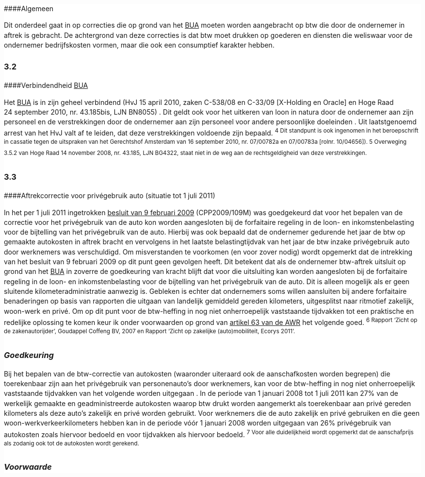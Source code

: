 ####Algemeen

Dit onderdeel gaat in op correcties die op grond van het [BUA](../../../../../../../../../KB/besluit/uitsluiting/aftrek/omzetbelasting/1968/BWBR0002636/README.md) moeten worden aangebracht op btw die door de ondernemer in aftrek is gebracht. De achtergrond van deze correcties is dat btw moet drukken op goederen en diensten die weliswaar voor de ondernemer bedrijfskosten vormen, maar die ook een consumptief karakter hebben.    
### 3.2  

####Verbindendheid [BUA](../../../../../../../../../KB/besluit/uitsluiting/aftrek/omzetbelasting/1968/BWBR0002636/README.md)

Het [BUA](../../../../../../../../../KB/besluit/uitsluiting/aftrek/omzetbelasting/1968/BWBR0002636/README.md) is in zijn geheel verbindend (HvJ 15 april 2010, zaken C-538/08 en C-33/09 [X-Holding en Oracle] en Hoge Raad 24 september 2010, nr. 43.185bis, LJN BN8055) . Dit geldt ook voor het uitkeren van loon in natura door de ondernemer aan zijn personeel en de verstrekkingen door de ondernemer aan zijn personeel voor andere persoonlijke doeleinden . Uit laatstgenoemd arrest van het HvJ valt af te leiden, dat deze verstrekkingen voldoende zijn bepaald. <sup> 4  Dit standpunt is ook ingenomen in het beroepschrift in cassatie tegen de uitspraken van het Gerechtshof Amsterdam van 16 september 2010, nr. 07/00782a en 07/00783a [rolnr. 10/04656]).  </sup> <sup> 5  Overweging 3.5.2 van Hoge Raad 14 november 2008, nr. 43.185, LJN BG4322, staat niet in de weg aan de rechtsgeldigheid van deze verstrekkingen.  </sup>    
### 3.3  

####Aftrekcorrectie voor privégebruik auto (situatie tot 1 juli 2011)

In het per 1 juli 2011 ingetrokken [besluit van 9 februari 2009](../../../../../../../../../beleidsregel/omzetbelasting/aftrek/omzetbelasting/met/betrekking/tot/auto's/e.d./BWBR0025289/README.md) (CPP2009/109M) was goedgekeurd dat voor het bepalen van de correctie voor het privégebruik van de auto kon worden aangesloten bij de forfaitaire regeling in de loon- en inkomstenbelasting voor de bijtelling van het privégebruik van de auto. Hierbij was ook bepaald dat de ondernemer gedurende het jaar de btw op gemaakte autokosten in aftrek bracht en vervolgens in het laatste belastingtijdvak van het jaar de btw inzake privégebruik auto door werknemers was verschuldigd. Om misverstanden te voorkomen (en voor zover nodig) wordt opgemerkt dat de intrekking van het besluit van 9 februari 2009 op dit punt geen gevolgen heeft. Dit betekent dat als de ondernemer btw-aftrek uitsluit op grond van het [BUA](../../../../../../../../../KB/besluit/uitsluiting/aftrek/omzetbelasting/1968/BWBR0002636/README.md) in zoverre de goedkeuring van kracht blijft dat voor die uitsluiting kan worden aangesloten bij de forfaitaire regeling in de loon- en inkomstenbelasting voor de bijtelling van het privégebruik van de auto. Dit is alleen mogelijk als er geen sluitende kilometeradministratie aanwezig is. Gebleken is echter dat ondernemers soms willen aansluiten bij andere forfaitaire benaderingen op basis van rapporten die uitgaan van landelijk gemiddeld gereden kilometers, uitgesplitst naar ritmotief zakelijk, woon-werk en privé. Om op dit punt voor de btw-heffing in nog niet onherroepelijk vaststaande tijdvakken tot een praktische en redelijke oplossing te komen keur ik onder voorwaarden op grond van [artikel 63 van de AWR](../../../../../../../../../wet/algemene/wet/inzake/rijksbelastingen/BWBR0002320/README.md) het volgende goed. <sup> 6  Rapport ‘Zicht op de zakenautorijder’, Goudappel Coffeng BV, 2007 en Rapport ‘Zicht op zakelijke (auto)mobiliteit, Ecorys 2011’.  </sup> 
### *Goedkeuring* 

Bij het bepalen van de btw-correctie van autokosten (waaronder uiteraard ook de aanschafkosten worden begrepen) die toerekenbaar zijn aan het privégebruik van personenauto’s door werknemers, kan voor de btw-heffing in nog niet onherroepelijk vaststaande tijdvakken van het volgende worden uitgegaan . In de periode van 1 januari 2008 tot 1 juli 2011 kan 27% van de werkelijk gemaakte en geadministreerde autokosten waarop btw drukt worden aangemerkt als toerekenbaar aan privé gereden kilometers als deze auto’s zakelijk en privé worden gebruikt. Voor werknemers die de auto zakelijk en privé gebruiken en die geen woon-werkverkeerkilometers hebben kan in de periode vóór 1 januari 2008 worden uitgegaan van 26% privégebruik van autokosten zoals hiervoor bedoeld en voor tijdvakken als hiervoor bedoeld. <sup> 7  Voor alle duidelijkheid wordt opgemerkt dat de aanschafprijs als zodanig ook tot de autokosten wordt gerekend.  </sup> 
### *Voorwaarde* 

